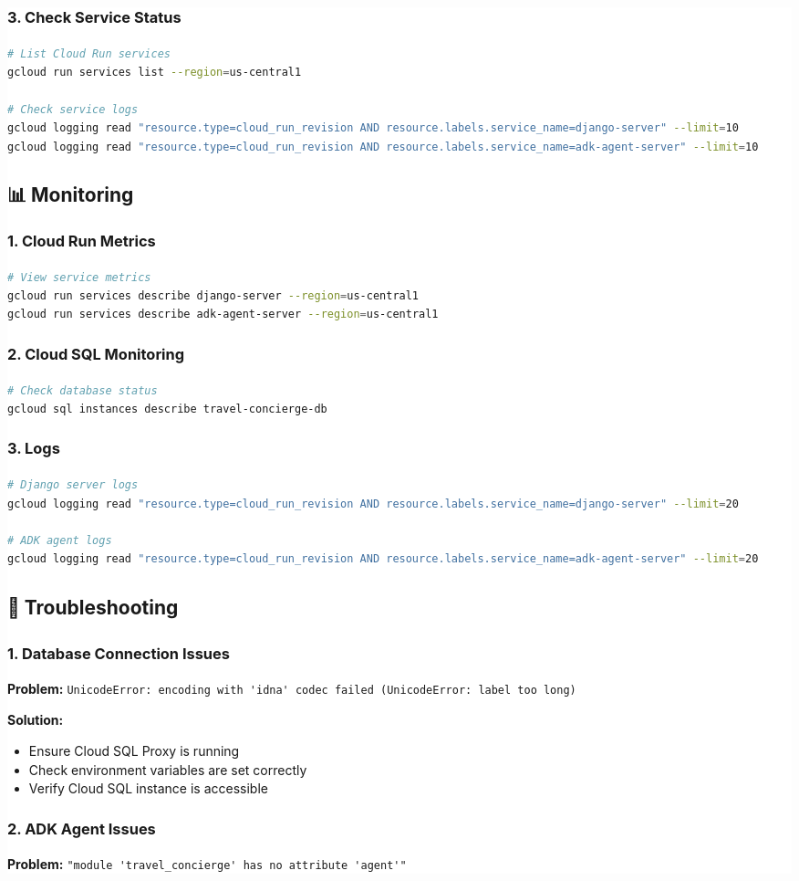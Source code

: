 ### 3. Check Service Status
```bash
# List Cloud Run services
gcloud run services list --region=us-central1

# Check service logs
gcloud logging read "resource.type=cloud_run_revision AND resource.labels.service_name=django-server" --limit=10
gcloud logging read "resource.type=cloud_run_revision AND resource.labels.service_name=adk-agent-server" --limit=10
```

## 📊 Monitoring

### 1. Cloud Run Metrics
```bash
# View service metrics
gcloud run services describe django-server --region=us-central1
gcloud run services describe adk-agent-server --region=us-central1
```

### 2. Cloud SQL Monitoring
```bash
# Check database status
gcloud sql instances describe travel-concierge-db
```

### 3. Logs
```bash
# Django server logs
gcloud logging read "resource.type=cloud_run_revision AND resource.labels.service_name=django-server" --limit=20

# ADK agent logs
gcloud logging read "resource.type=cloud_run_revision AND resource.labels.service_name=adk-agent-server" --limit=20
```

## 🔧 Troubleshooting

### 1. Database Connection Issues
**Problem:** `UnicodeError: encoding with 'idna' codec failed (UnicodeError: label too long)`

**Solution:**
- Ensure Cloud SQL Proxy is running
- Check environment variables are set correctly
- Verify Cloud SQL instance is accessible

### 2. ADK Agent Issues
**Problem:** `"module 'travel_concierge' has no attribute 'agent'"`
